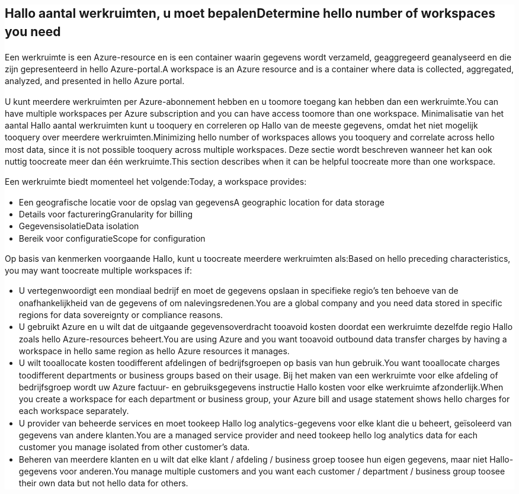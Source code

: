 ## <a name="determine-hello-number-of-workspaces-you-need"></a><span data-ttu-id="9fb07-113">Hallo aantal werkruimten, u moet bepalen</span><span class="sxs-lookup"><span data-stu-id="9fb07-113">Determine hello number of workspaces you need</span></span>
<span data-ttu-id="9fb07-114">Een werkruimte is een Azure-resource en is een container waarin gegevens wordt verzameld, geaggregeerd geanalyseerd en die zijn gepresenteerd in hello Azure-portal.</span><span class="sxs-lookup"><span data-stu-id="9fb07-114">A workspace is an Azure resource and is a container where data is collected, aggregated, analyzed, and presented in hello Azure portal.</span></span>

<span data-ttu-id="9fb07-115">U kunt meerdere werkruimten per Azure-abonnement hebben en u toomore toegang kan hebben dan een werkruimte.</span><span class="sxs-lookup"><span data-stu-id="9fb07-115">You can have multiple workspaces per Azure subscription and you can have access toomore than one workspace.</span></span> <span data-ttu-id="9fb07-116">Minimalisatie van het aantal Hallo aantal werkruimten kunt u tooquery en correleren op Hallo van de meeste gegevens, omdat het niet mogelijk tooquery over meerdere werkruimten.</span><span class="sxs-lookup"><span data-stu-id="9fb07-116">Minimizing hello number of workspaces allows you tooquery and correlate across hello most data, since it is not possible tooquery across multiple workspaces.</span></span> <span data-ttu-id="9fb07-117">Deze sectie wordt beschreven wanneer het kan ook nuttig toocreate meer dan één werkruimte.</span><span class="sxs-lookup"><span data-stu-id="9fb07-117">This section describes when it can be helpful toocreate more than one workspace.</span></span>

<span data-ttu-id="9fb07-118">Een werkruimte biedt momenteel het volgende:</span><span class="sxs-lookup"><span data-stu-id="9fb07-118">Today, a workspace provides:</span></span>

* <span data-ttu-id="9fb07-119">Een geografische locatie voor de opslag van gegevens</span><span class="sxs-lookup"><span data-stu-id="9fb07-119">A geographic location for data storage</span></span>
* <span data-ttu-id="9fb07-120">Details voor facturering</span><span class="sxs-lookup"><span data-stu-id="9fb07-120">Granularity for billing</span></span>
* <span data-ttu-id="9fb07-121">Gegevensisolatie</span><span class="sxs-lookup"><span data-stu-id="9fb07-121">Data isolation</span></span>
* <span data-ttu-id="9fb07-122">Bereik voor configuratie</span><span class="sxs-lookup"><span data-stu-id="9fb07-122">Scope for configuration</span></span>

<span data-ttu-id="9fb07-123">Op basis van kenmerken voorgaande Hallo, kunt u toocreate meerdere werkruimten als:</span><span class="sxs-lookup"><span data-stu-id="9fb07-123">Based on hello preceding characteristics, you may want toocreate multiple workspaces if:</span></span>

* <span data-ttu-id="9fb07-124">U vertegenwoordigt een mondiaal bedrijf en moet de gegevens opslaan in specifieke regio’s ten behoeve van de onafhankelijkheid van de gegevens of om nalevingsredenen.</span><span class="sxs-lookup"><span data-stu-id="9fb07-124">You are a global company and you need data stored in specific regions for data sovereignty or compliance reasons.</span></span>
* <span data-ttu-id="9fb07-125">U gebruikt Azure en u wilt dat de uitgaande gegevensoverdracht tooavoid kosten doordat een werkruimte dezelfde regio Hallo zoals hello Azure-resources beheert.</span><span class="sxs-lookup"><span data-stu-id="9fb07-125">You are using Azure and you want tooavoid outbound data transfer charges by having a workspace in hello same region as hello Azure resources it manages.</span></span>
* <span data-ttu-id="9fb07-126">U wilt tooallocate kosten toodifferent afdelingen of bedrijfsgroepen op basis van hun gebruik.</span><span class="sxs-lookup"><span data-stu-id="9fb07-126">You want tooallocate charges toodifferent departments or business groups based on their usage.</span></span> <span data-ttu-id="9fb07-127">Bij het maken van een werkruimte voor elke afdeling of bedrijfsgroep wordt uw Azure factuur- en gebruiksgegevens instructie Hallo kosten voor elke werkruimte afzonderlijk.</span><span class="sxs-lookup"><span data-stu-id="9fb07-127">When you create a workspace for each department or business group, your Azure bill and usage statement shows hello charges for each workspace separately.</span></span>
* <span data-ttu-id="9fb07-128">U provider van beheerde services en moet tookeep Hallo log analytics-gegevens voor elke klant die u beheert, geïsoleerd van gegevens van andere klanten.</span><span class="sxs-lookup"><span data-stu-id="9fb07-128">You are a managed service provider and need tookeep hello log analytics data for each customer you manage isolated from other customer’s data.</span></span>
* <span data-ttu-id="9fb07-129">Beheren van meerdere klanten en u wilt dat elke klant / afdeling / business groep toosee hun eigen gegevens, maar niet Hallo-gegevens voor anderen.</span><span class="sxs-lookup"><span data-stu-id="9fb07-129">You manage multiple customers and you want each customer / department / business group toosee their own data but not hello data for others.</span></span>